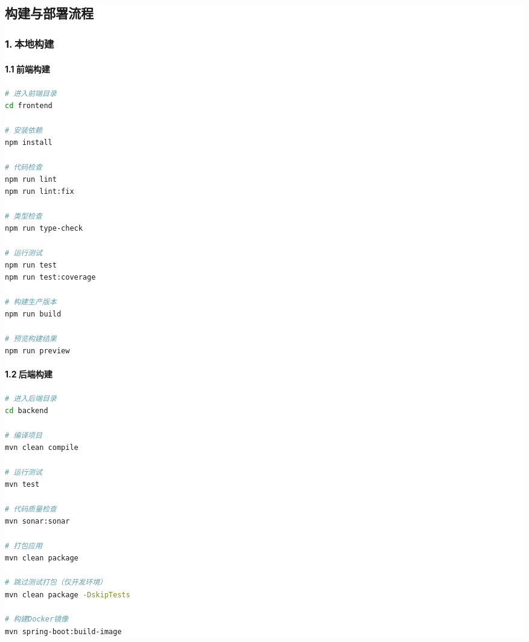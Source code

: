 ## 构建与部署流程

### 1. 本地构建

#### 1.1 前端构建

```bash
# 进入前端目录
cd frontend

# 安装依赖
npm install

# 代码检查
npm run lint
npm run lint:fix

# 类型检查
npm run type-check

# 运行测试
npm run test
npm run test:coverage

# 构建生产版本
npm run build

# 预览构建结果
npm run preview
```

#### 1.2 后端构建

```bash
# 进入后端目录
cd backend

# 编译项目
mvn clean compile

# 运行测试
mvn test

# 代码质量检查
mvn sonar:sonar

# 打包应用
mvn clean package

# 跳过测试打包（仅开发环境）
mvn clean package -DskipTests

# 构建Docker镜像
mvn spring-boot:build-image
```
